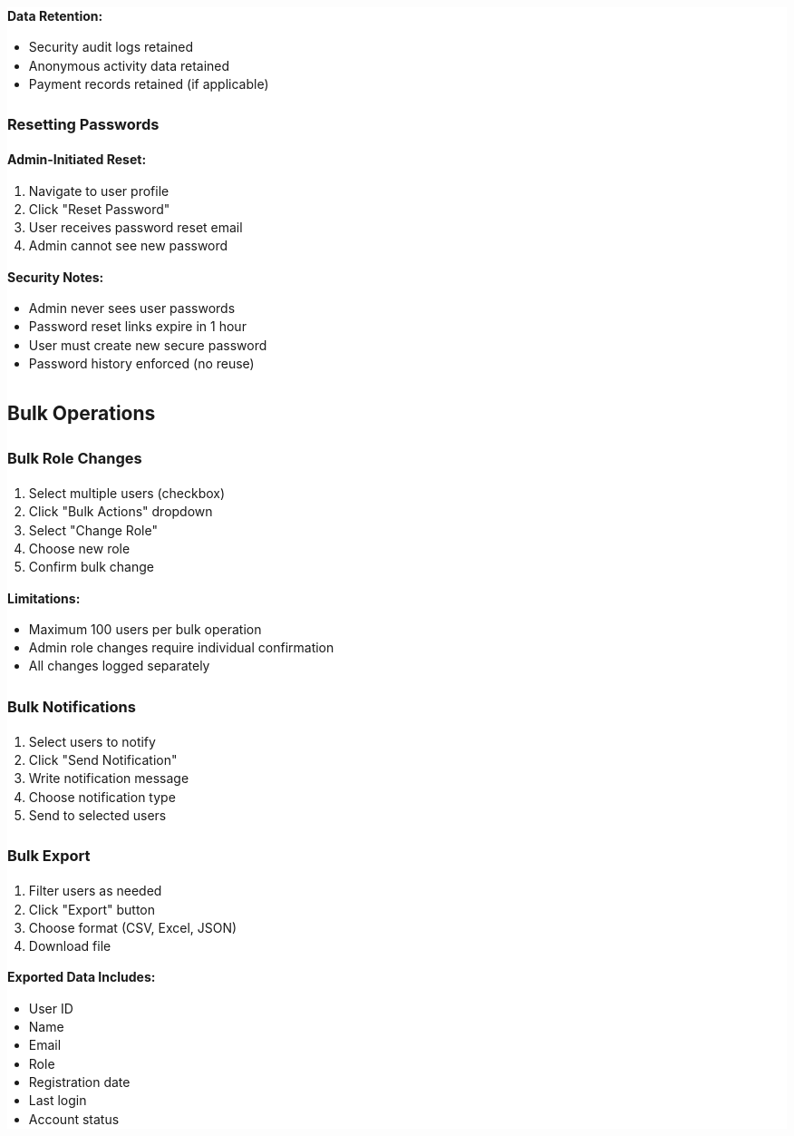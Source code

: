 **Data Retention:**
- Security audit logs retained
- Anonymous activity data retained
- Payment records retained (if applicable)

### Resetting Passwords

**Admin-Initiated Reset:**
1. Navigate to user profile
2. Click "Reset Password"
3. User receives password reset email
4. Admin cannot see new password

**Security Notes:**
- Admin never sees user passwords
- Password reset links expire in 1 hour
- User must create new secure password
- Password history enforced (no reuse)

## Bulk Operations

### Bulk Role Changes

1. Select multiple users (checkbox)
2. Click "Bulk Actions" dropdown
3. Select "Change Role"
4. Choose new role
5. Confirm bulk change

**Limitations:**
- Maximum 100 users per bulk operation
- Admin role changes require individual confirmation
- All changes logged separately

### Bulk Notifications

1. Select users to notify
2. Click "Send Notification"
3. Write notification message
4. Choose notification type
5. Send to selected users

### Bulk Export

1. Filter users as needed
2. Click "Export" button
3. Choose format (CSV, Excel, JSON)
4. Download file

**Exported Data Includes:**
- User ID
- Name
- Email
- Role
- Registration date
- Last login
- Account status
